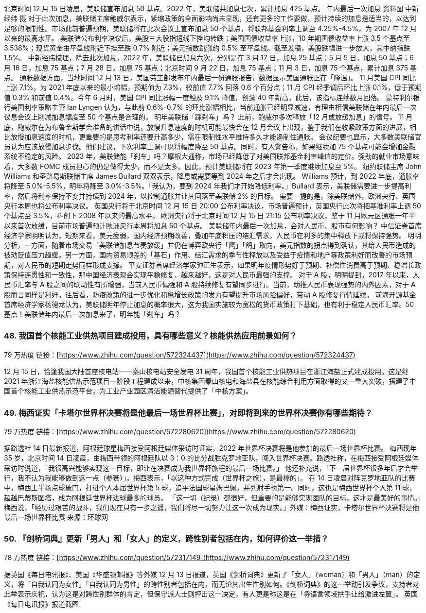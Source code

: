北京时间 12 月 15 日凌晨，美联储宣布加息 50 基点。2022 年，美联储共加息七次，累计加息 425 基点。 年内最后一次加息 资料图 中新经纬 摄 对于此次加息，美联储主席鲍威尔表示，紧缩政策的全面影响尚未显现，还有更多的工作要做，预计持续的加息是适当的，以达到足够的限制性。市场此前普遍预期，美联储将在此次会议上宣布加息 50 个基点，将联邦基金利率上调至 4.25%-4.5%，为 2007 年 12 月以来的最高水平。 美联储公布利率决议后，美股三大股指短线下挫均转跌；美国国债收益率上涨，10 年期国债收益率上涨 3.5 个基点至 3.538%；现货黄金由平盘线附近下挫至跌 0.7% 附近；美元指数跳涨约 0.5% 至平盘线。截至发稿，美股跌幅进一步放大，其中纳指跌 1.5%。 中新经纬梳理，除去此次加息，2022 年，美联储已加息六次，分别是在 3 月 17 日，加息 25 基点；5 月 5 日，加息 50 基点；6 月 16 日，加息 75 基点；7 月 28 日，加息 75 基点；北京时间 9 月 22 日，加息 75 基点；11 月 3 日，加息 75 个基点，累计加息 375 基点。 通胀数据方面，当地时间 12 月 13 日，美国劳工部发布年内最后一份通胀报告，数据显示美国通胀正在「降温」。 11 月美国 CPI 同比上涨 7.1%，为 2021 年底以来的最小增幅，预期值为 7.3%，较前值 7.7% 回落 0.6 个百分点；11 月 CPI 经季调后环比上涨 0.1%，低于预期值 0.3% 和前值 0.4%。今年 6 月时，美国 CPI 同比涨幅一度触及 9.1% 峰值，创逾 40 年新高，此后，该指标连续数月回落。 蒙特利尔银行美国利率策略主管 Ian Lyngen 认为，与此前 0.6%-0.7% 的环比涨幅相比，当前通胀已经明显减速，有理由相信美联储在年内最后一次议息会议上削减加息幅度至 50 个基点是合理的。 明年美联储「踩刹车」吗？ 此前，鲍威尔多次释放「12 月或放缓加息」的信号。 11 月底，鲍威尔在为布鲁金斯学会准备的讲话中说，放慢升息速度的时机可能最快会在 12 月会议上出现，鉴于我们在收紧政策方面的进展，相比放慢加息速度的时机，更重要的是思考利率还要升高多少，需在限制性水平维持多久才能遏制住通胀。 会议纪要也显示，大多数美联储官员认为应该放慢加息步伐。他们建议，下次利率上调可以将幅度降至 50 基点。同时，有人警告称，如果继续加 75 个基点可能会增加金融系统不稳定的风险。 2023 年，美联储能「刹车」吗？摩根大通称，市场已经降低了对美国联邦基金利率峰值的定价。强劲的就业市场意味着，大多数 FOMC 成员担心的仍是做得太少，而不是太多。因此，预计美联储将在 2023 年第一季度继续加息至 5%。 纽约联储主席 John Williams 和圣路易斯联储主席 James Bullard 双双表示，降息或需要等到 2024 年之后才会出现。 Williams 预计，到 2022 年底，通胀率将降至 5.0%-5.5%，明年将降至 3.0%-3.5%。「我认为，要到 2024 年我们才开始降低利率。」Bullard 表示，美联储需要进一步提高利率，然后将利率保持不变并持续到 2024 年，以控制通胀并让其回落至美联储 2% 的目标。 需要一提的是，除美联储外，欧洲央行、英国央行本周也将公布利率决议。 英国央行将于北京时间 12 月 15 日 20:00 公布利率决议，市场普遍预计，英国央行此次将把基准利率上调 50 个基点至 3.5%，料创下 2008 年以来的最高水平。 欧洲央行将于北京时间 12 月 15 日 21:15 公布利率决议，鉴于 11 月欧元区通胀一年半以来首次放缓，目前市场普遍预计欧洲央行本周将加息 50 个基点。 美联储年内最后一次加息，会对人民币、股市有何影响？ 中信证券首席经济学家明明认为，短期来看，美元疲弱，国内经济预期改善，叠加年底积压的结汇需求，人民币在利多的集中释放下或将保持强势。 明明分析，一方面，随着市场交易「美联储加息节奏放缓」并仍在博弈欧央行「鹰」「鸽」取向，美元指数的拐点得到确认，其给人民币造成的被动贬值压力趋缓。另一方面，国内贸易顺差的「基石」作用、结汇需求的季节性释放以及受益于疫情和地产等政策利好而改善的市场预期，对人民币的短期走势同样形成支撑。 平安证券首席经济学家钟正生表示，如果明年疫情形势好于预期、补偿性消费高于预期、稳增长政策保持连贯性和一致性，那中国经济表现会实现平稳修复、越来越好，这是对人民币最强的支撑。 对于 A 股，明明提到，2017 年以来，人民币汇率与 A 股之间的联动性有所增强，当前人民币偏强和 A 股持续修复有望同步进行。当前，助推人民币表现强势的内外因素，对于 A 股而言同样是利好。往后看，防疫政策的进一步优化和稳增长政策的发力有望提升市场风险偏好，带动 A 股修复行情延续。 前海开源基金首席经济学家杨德龙认为，美联储明年停止加息的概率很大，这为我国实施较为宽松的货币政策打下基础，也有利于稳定人民币汇率。50 基点！美联储年内最后一次加息来了，明年能「刹车」吗？

### 48. 我国首个核能工业供热项目建成投用，具有哪些意义？核能供热应用前景如何？
79 万热度 链接：[https://www.zhihu.com/question/572324437](https://www.zhihu.com/question/572324437)

12 月 15 日，恰逢我国大陆首座核电站——秦山核电站安全发电 31 周年，我国首个核能工业供热项目在浙江海盐正式建成投用。这是继 2021 年浙江海盐核能供热示范项目一阶段工程建成以来，中核集团秦山核电和海盐县在核能综合利用方面取得的又一重大突破，搭建了中国首个核能工业供热示范平台，为工业产业园区清洁能源替代提供了「中核方案」。

### 49. 梅西证实「卡塔尔世界杯决赛将是他最后一场世界杯比赛」，对即将到来的世界杯决赛你有哪些期待？
79 万热度 链接：[https://www.zhihu.com/question/572280620](https://www.zhihu.com/question/572280620)

据路透社 14 日最新报道，阿根廷球星梅西接受阿根廷媒体采访时证实，2022 年世界杯决赛将是他参加的最后一场世界杯比赛。 梅西现年 35 岁，北京时间 14 日凌晨，由梅西带领的阿根廷队以 3：0 的比分战胜克罗地亚队，闯入世界杯决赛。路透社称，在梅西接受阿根廷媒体采访时说道，「我很高兴能够实现这一目标，即让在决赛成为我世界杯旅程的最后一场比赛。」 他还补充说，「下一届世界杯很多年后才会举行，我不认为我能够做到这一点（参赛）」。梅西表示，「以这种方式完成（世界杯之旅），是最棒的」。 在 14 日凌晨对阵克罗地亚队的比赛中，梅西上半场点球破门，打进个人本届世界杯第 5 球，追平法国球星姆巴佩，并列射手榜第一。同时，这也是梅西世界杯个人第 11 球，超越巴蒂斯图塔，成为阿根廷世界杯进球最多的球员。 「这一切（纪录）都很好，但重要的是能够实现团队的目标，这才是最美好的事情。」梅西说，「经历过艰苦的战斗，我们现在只有一步之遥，我们将尽一切努力让这一次成为现实。」外媒：梅西证实，卡塔尔世界杯决赛将是他最后一场世界杯比赛 来源：环球网

### 50. 『剑桥词典』更新「男人」和「女人」的定义，跨性别者包括在内，如何评价这一举措？
78 万热度 链接：[https://www.zhihu.com/question/572317149](https://www.zhihu.com/question/572317149)

据英国《每日电讯报》、美国《华盛顿邮报》等外媒 12 月 13 日报道，英国《剑桥词典》更新了「女人」（woman）和「男人」（man）的定义，将「自我认同为女性」「自我认同为男性」的跨性别者包括在内，而无论其出生性别如何。《剑桥词典》的这一举动引发争议，支持者对此举表示庆祝，认为这是对跨性别群体的肯定，但保守派人士则抨击这一决定，有人更是称这是在「将语言领域拱手让给激进左翼」。 英国《每日电讯报》报道截图

